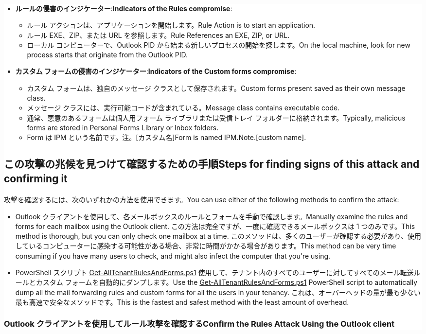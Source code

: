 - <span data-ttu-id="7c9f2-143">**ルールの侵害のインジケーター**:</span><span class="sxs-lookup"><span data-stu-id="7c9f2-143">**Indicators of the Rules compromise**:</span></span>
  - <span data-ttu-id="7c9f2-144">ルール アクションは、アプリケーションを開始します。</span><span class="sxs-lookup"><span data-stu-id="7c9f2-144">Rule Action is to start an application.</span></span>
  - <span data-ttu-id="7c9f2-145">ルール EXE、ZIP、または URL を参照します。</span><span class="sxs-lookup"><span data-stu-id="7c9f2-145">Rule References an EXE, ZIP, or URL.</span></span>
  - <span data-ttu-id="7c9f2-146">ローカル コンピューターで、Outlook PID から始まる新しいプロセスの開始を探します。</span><span class="sxs-lookup"><span data-stu-id="7c9f2-146">On the local machine, look for new process starts that originate from the Outlook PID.</span></span>

- <span data-ttu-id="7c9f2-147">**カスタム フォームの侵害のインジケーター**:</span><span class="sxs-lookup"><span data-stu-id="7c9f2-147">**Indicators of the Custom forms compromise**:</span></span>
  - <span data-ttu-id="7c9f2-148">カスタム フォームは、独自のメッセージ クラスとして保存されます。</span><span class="sxs-lookup"><span data-stu-id="7c9f2-148">Custom forms present saved as their own message class.</span></span>
  - <span data-ttu-id="7c9f2-149">メッセージ クラスには、実行可能コードが含まれている。</span><span class="sxs-lookup"><span data-stu-id="7c9f2-149">Message class contains executable code.</span></span>
  - <span data-ttu-id="7c9f2-150">通常、悪意のあるフォームは個人用フォーム ライブラリまたは受信トレイ フォルダーに格納されます。</span><span class="sxs-lookup"><span data-stu-id="7c9f2-150">Typically, malicious forms are stored in Personal Forms Library or Inbox folders.</span></span>
  - <span data-ttu-id="7c9f2-151">Form は IPM という名前です。注。[カスタム名]</span><span class="sxs-lookup"><span data-stu-id="7c9f2-151">Form is named IPM.Note.[custom name].</span></span>

## <a name="steps-for-finding-signs-of-this-attack-and-confirming-it"></a><span data-ttu-id="7c9f2-152">この攻撃の兆候を見つけて確認するための手順</span><span class="sxs-lookup"><span data-stu-id="7c9f2-152">Steps for finding signs of this attack and confirming it</span></span>

<span data-ttu-id="7c9f2-153">攻撃を確認するには、次のいずれかの方法を使用できます。</span><span class="sxs-lookup"><span data-stu-id="7c9f2-153">You can use either of the following methods to confirm the attack:</span></span>

- <span data-ttu-id="7c9f2-154">Outlook クライアントを使用して、各メールボックスのルールとフォームを手動で確認します。</span><span class="sxs-lookup"><span data-stu-id="7c9f2-154">Manually examine the rules and forms for each mailbox using the Outlook client.</span></span> <span data-ttu-id="7c9f2-155">この方法は完全ですが、一度に確認できるメールボックスは 1 つのみです。</span><span class="sxs-lookup"><span data-stu-id="7c9f2-155">This method is thorough, but you can only check one mailbox at a time.</span></span> <span data-ttu-id="7c9f2-156">このメソッドは、多くのユーザーが確認する必要があり、使用しているコンピューターに感染する可能性がある場合、非常に時間がかかる場合があります。</span><span class="sxs-lookup"><span data-stu-id="7c9f2-156">This method can be very time consuming if you have many users to check, and might also infect the computer that you're using.</span></span>

- <span data-ttu-id="7c9f2-157">PowerShell スクリプト [Get-AllTenantRulesAndForms.ps1](https://github.com/OfficeDev/O365-InvestigationTooling/blob/master/Get-AllTenantRulesAndForms.ps1) 使用して、テナント内のすべてのユーザーに対してすべてのメール転送ルールとカスタム フォームを自動的にダンプします。</span><span class="sxs-lookup"><span data-stu-id="7c9f2-157">Use the [Get-AllTenantRulesAndForms.ps1](https://github.com/OfficeDev/O365-InvestigationTooling/blob/master/Get-AllTenantRulesAndForms.ps1) PowerShell script to automatically dump all the mail forwarding rules and custom forms for all the users in your tenancy.</span></span> <span data-ttu-id="7c9f2-158">これは、オーバーヘッドの量が最も少ない最も高速で安全なメソッドです。</span><span class="sxs-lookup"><span data-stu-id="7c9f2-158">This is the fastest and safest method with the least amount of overhead.</span></span>

### <a name="confirm-the-rules-attack-using-the-outlook-client"></a><span data-ttu-id="7c9f2-159">Outlook クライアントを使用してルール攻撃を確認する</span><span class="sxs-lookup"><span data-stu-id="7c9f2-159">Confirm the Rules Attack Using the Outlook client</span></span>
